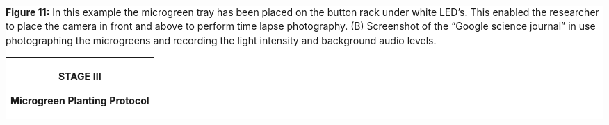 **Figure 11:** In this example the microgreen tray has been placed on the button rack under white LED’s. This enabled the researcher to place the camera in front and above to perform time lapse photography. (B) Screenshot of the “Google science journal” in use photographing the microgreens and recording the light intensity and background audio levels.

| <p><strong>STAGE III</strong></p><p><strong>Microgreen Planting Protocol</strong></p>                                                                                                                                                                                                                                                                                                                                                                                                                                                                                                                                                                                                                                                                                                                                                                                                                                                                                                                                                                                                                                                                                                                                                                                                                                                                                                                                                                                                                                                                                                                                                                                                                                                                                                                                                                                                                                                                                                                                                                 |
| ----------------------------------------------------------------------------------------------------------------------------------------------------------------------------------------------------------------------------------------------------------------------------------------------------------------------------------------------------------------------------------------------------------------------------------------------------------------------------------------------------------------------------------------------------------------------------------------------------------------------------------------------------------------------------------------------------------------------------------------------------------------------------------------------------------------------------------------------------------------------------------------------------------------------------------------------------------------------------------------------------------------------------------------------------------------------------------------------------------------------------------------------------------------------------------------------------------------------------------------------------------------------------------------------------------------------------------------------------------------------------------------------------------------------------------------------------------------------------------------------------------------------------------------------------------------------------------------------------------------------------------------------------------------------------------------------------------------------------------------------------------------------------------------------------------------------------------------------------------------------------------------------------------------------------------------------------------------------------------------------------------------------------------------------------- |